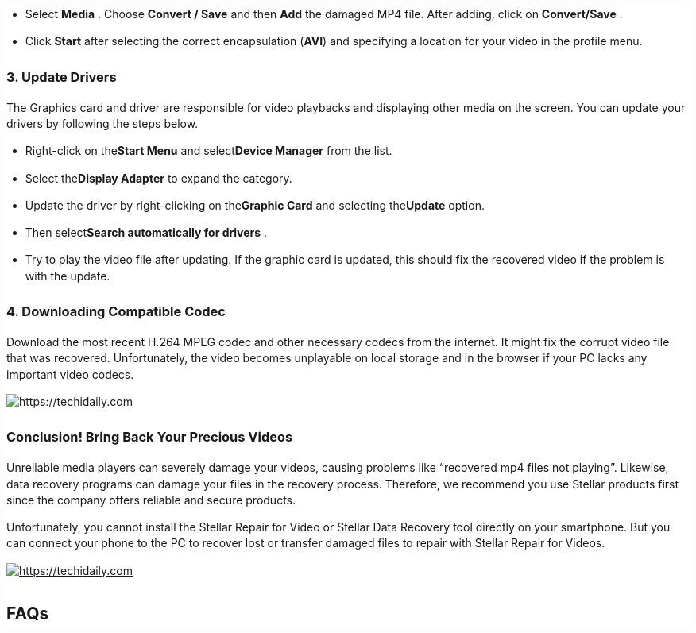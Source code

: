 * Select **Media** . Choose **Convert / Save** and then **Add** the damaged MP4 file. After adding, click on **Convert/Save** .

* Click **Start** after selecting the correct encapsulation (**AVI**) and specifying a location for your video in the profile menu.

### 3\. Update Drivers

 The Graphics card and driver are responsible for video playbacks and displaying other media on the screen. You can update your drivers by following the steps below.

* Right-click on the**Start Menu** and select**Device Manager** from the list.

* Select the**Display Adapter** to expand the category.
* Update the driver by right-clicking on the**Graphic Card** and selecting the**Update** option.

* Then select**Search automatically for drivers** .

* Try to play the video file after updating. If the graphic card is updated, this should fix the recovered video if the problem is with the update.

### 4\. Downloading Compatible Codec

 Download the most recent H.264 MPEG codec and other necessary codecs from the internet. It might fix the corrupt video file that was recovered. Unfortunately, the video becomes unplayable on local storage and in the browser if your PC lacks any important video codecs.


<a href="https://aligracehair.sjv.io/c/5597632/2135419/19272" target="_top" id="2135419">
  <img src="//a.impactradius-go.com/display-ad/19272-2135419" border="0" alt="https://techidaily.com" width="728" height="90"/>
</a>
<img height="0" width="0" src="https://aligracehair.sjv.io/i/5597632/2135419/19272" style="position:absolute;visibility:hidden;" border="0" />


### Conclusion! Bring Back Your Precious Videos

 Unreliable media players can severely damage your videos, causing problems like “recovered mp4 files not playing”. Likewise, data recovery programs can damage your files in the recovery process. Therefore, we recommend you use Stellar products first since the company offers reliable and secure products.

 Unfortunately, you cannot install the Stellar Repair for Video or Stellar Data Recovery tool directly on your smartphone. But you can connect your phone to the PC to recover lost or transfer damaged files to repair with Stellar Repair for Videos.


<a href="https://appsumo.8odi.net/c/5597632/2082536/7443" target="_top" id="2082536">
  <img src="//a.impactradius-go.com/display-ad/7443-2082536" border="0" alt="https://techidaily.com" width="728" height="90"/>
</a>
<img height="0" width="0" src="https://appsumo.8odi.net/i/5597632/2082536/7443" style="position:absolute;visibility:hidden;" border="0" />


## **FAQs**
